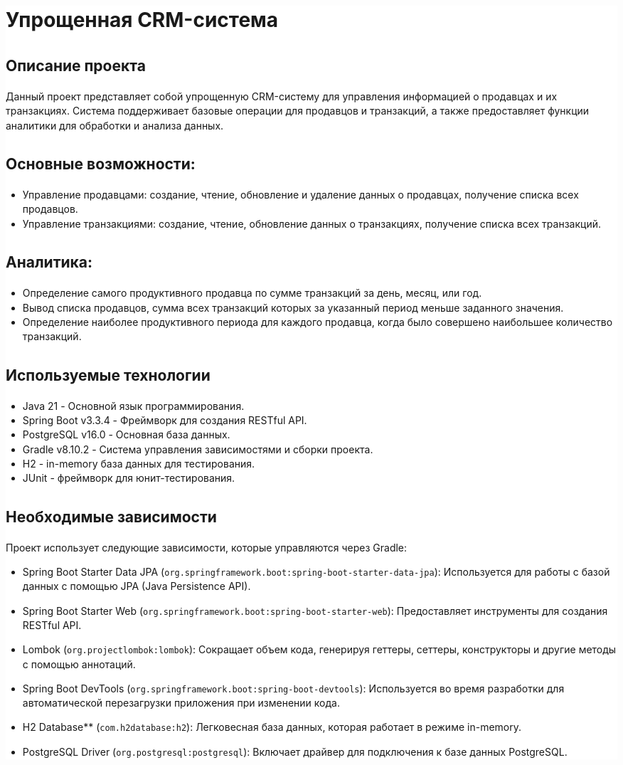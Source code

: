 # Упрощенная CRM-система

## Описание проекта
Данный проект представляет собой упрощенную CRM-систему для управления информацией о продавцах и их транзакциях. Система поддерживает базовые операции для продавцов и транзакций, а также предоставляет функции аналитики для обработки и анализа данных.

## Основные возможности:
- Управление продавцами: создание, чтение, обновление и удаление данных о продавцах, получение списка всех продавцов.
- Управление транзакциями: создание, чтение, обновление данных о транзакциях, получение списка всех транзакций.
## Аналитика:
- Определение самого продуктивного продавца по сумме транзакций за день, месяц, или год.
- Вывод списка продавцов, сумма всех транзакций которых за указанный период меньше заданного значения.
- Определение наиболее продуктивного периода для каждого продавца, когда было совершено наибольшее количество транзакций.

## Используемые технологии
- Java 21 - Основной язык программирования.
- Spring Boot v3.3.4 - Фреймворк для создания RESTful API.
- PostgreSQL v16.0 - Основная база данных.
- Gradle v8.10.2 - Система управления зависимостями и сборки проекта.
- H2 - in-memory база данных для тестирования.
- JUnit - фреймворк для юнит-тестирования.

## Необходимые зависимости

Проект использует следующие зависимости, которые управляются через Gradle:

- Spring Boot Starter Data JPA (`org.springframework.boot:spring-boot-starter-data-jpa`):
  Используется для работы с базой данных с помощью JPA (Java Persistence API).

- Spring Boot Starter Web (`org.springframework.boot:spring-boot-starter-web`):
  Предоставляет инструменты для создания RESTful API.

- Lombok (`org.projectlombok:lombok`):
  Сокращает объем кода, генерируя геттеры, сеттеры, конструкторы и другие методы с помощью аннотаций.

- Spring Boot DevTools (`org.springframework.boot:spring-boot-devtools`):
  Используется во время разработки для автоматической перезагрузки приложения при изменении кода.

- H2 Database** (`com.h2database:h2`):
  Легковесная база данных, которая работает в режиме in-memory.

- PostgreSQL Driver (`org.postgresql:postgresql`):
  Включает драйвер для подключения к базе данных PostgreSQL.
